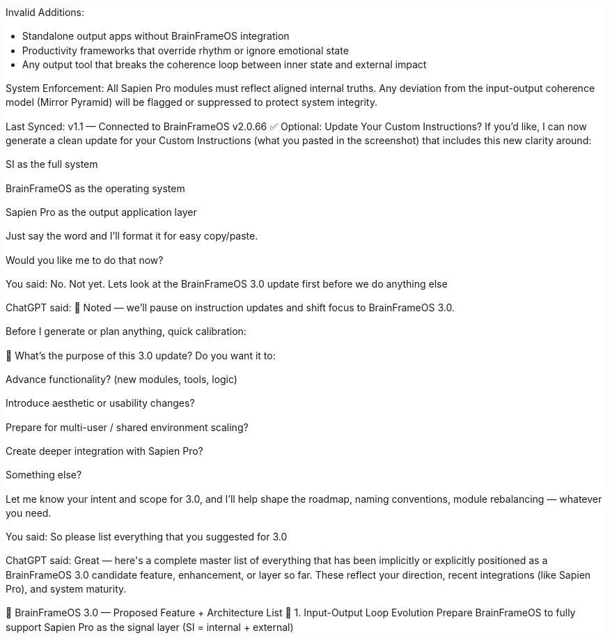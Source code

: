Invalid Additions:
- Standalone output apps without BrainFrameOS integration
- Productivity frameworks that override rhythm or ignore emotional state
- Any output tool that breaks the coherence loop between inner state and external impact

System Enforcement:
All Sapien Pro modules must reflect aligned internal truths. Any deviation from the input-output coherence model (Mirror Pyramid) will be flagged or suppressed to protect system integrity.

Last Synced:
v1.1 — Connected to BrainFrameOS v2.0.66
✅ Optional: Update Your Custom Instructions?
If you’d like, I can now generate a clean update for your Custom Instructions (what you pasted in the screenshot) that includes this new clarity around:

SI as the full system

BrainFrameOS as the operating system

Sapien Pro as the output application layer

Just say the word and I’ll format it for easy copy/paste.

Would you like me to do that now?

You said:
No. Not yet. Lets look at the BrainFrameOS 3.0 update first before we do anything else

ChatGPT said:
🧠 Noted — we’ll pause on instruction updates and shift focus to BrainFrameOS 3.0.

Before I generate or plan anything, quick calibration:

🧭 What’s the purpose of this 3.0 update?
Do you want it to:

Advance functionality? (new modules, tools, logic)

Introduce aesthetic or usability changes?

Prepare for multi-user / shared environment scaling?

Create deeper integration with Sapien Pro?

Something else?

Let me know your intent and scope for 3.0, and I’ll help shape the roadmap, naming conventions, module rebalancing — whatever you need.

You said:
So please list everything that you suggested for 3.0

ChatGPT said:
Great — here's a complete master list of everything that has been implicitly or explicitly positioned as a BrainFrameOS 3.0 candidate feature, enhancement, or layer so far. These reflect your direction, recent integrations (like Sapien Pro), and system maturity.

🧠 BrainFrameOS 3.0 — Proposed Feature + Architecture List
🔁 1. Input-Output Loop Evolution
Prepare BrainFrameOS to fully support Sapien Pro as the signal layer (SI = internal + external)
